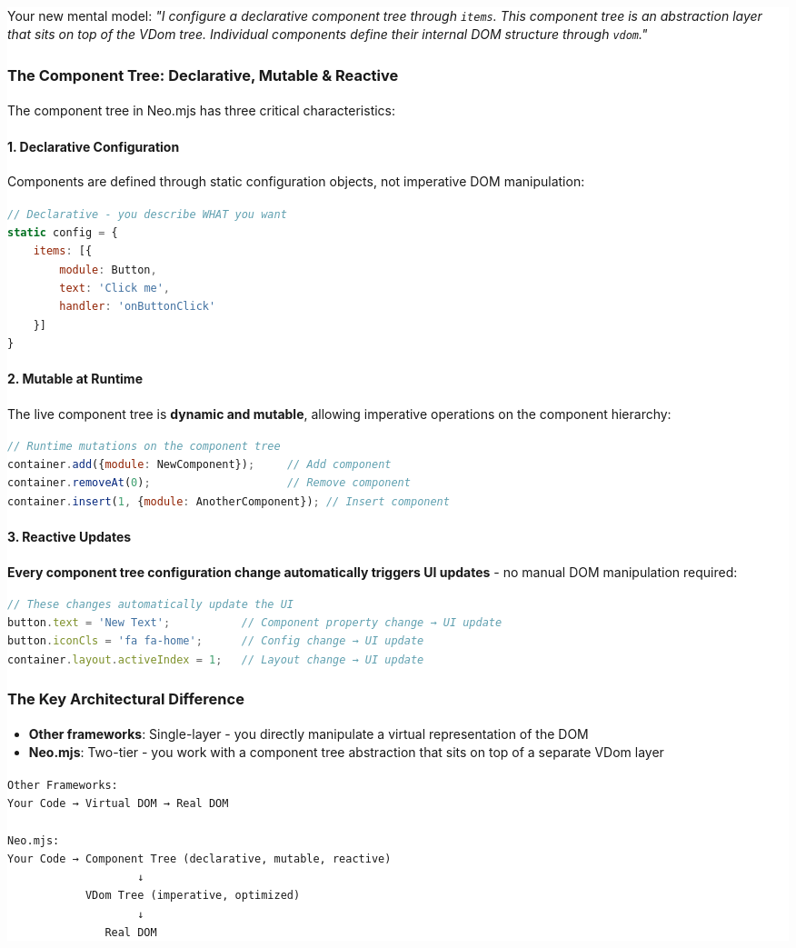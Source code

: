 Your new mental model: *"I configure a declarative component tree through `items`. This component tree is an abstraction layer that sits on top of the VDom tree. Individual components define their internal DOM structure through `vdom`."*

### The Component Tree: Declarative, Mutable & Reactive

The component tree in Neo.mjs has three critical characteristics:

#### 1. Declarative Configuration
Components are defined through static configuration objects, not imperative DOM manipulation:

```javascript
// Declarative - you describe WHAT you want
static config = {
    items: [{
        module: Button,
        text: 'Click me',
        handler: 'onButtonClick'
    }]
}
```

#### 2. Mutable at Runtime
The live component tree is **dynamic and mutable**, allowing imperative operations on the component hierarchy:

```javascript
// Runtime mutations on the component tree
container.add({module: NewComponent});     // Add component
container.removeAt(0);                     // Remove component
container.insert(1, {module: AnotherComponent}); // Insert component
```

#### 3. Reactive Updates
**Every component tree configuration change automatically triggers UI updates** - no manual DOM manipulation required:

```javascript
// These changes automatically update the UI
button.text = 'New Text';           // Component property change → UI update
button.iconCls = 'fa fa-home';      // Config change → UI update
container.layout.activeIndex = 1;   // Layout change → UI update
```

### The Key Architectural Difference

- **Other frameworks**: Single-layer - you directly manipulate a virtual representation of the DOM
- **Neo.mjs**: Two-tier - you work with a component tree abstraction that sits on top of a separate VDom layer

```
Other Frameworks:
Your Code → Virtual DOM → Real DOM

Neo.mjs:
Your Code → Component Tree (declarative, mutable, reactive)
                    ↓
            VDom Tree (imperative, optimized)
                    ↓
               Real DOM
```
